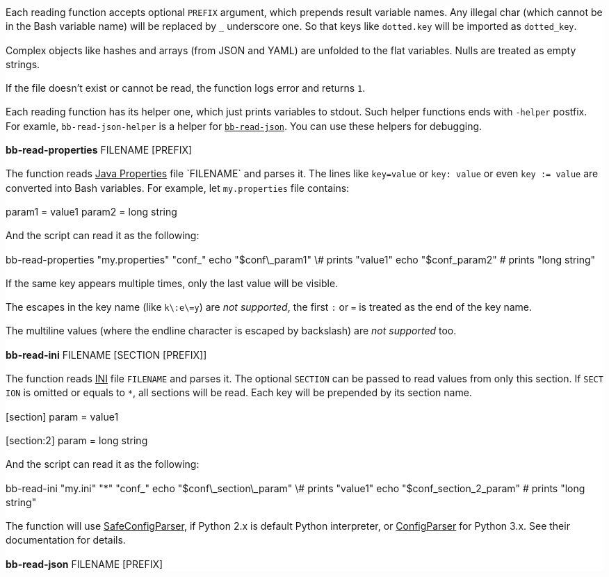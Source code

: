 Each reading function accepts optional `PREFIX` argument, which prepends result variable names. Any illegal char (which cannot be in the Bash variable name) will be replaced by `_` underscore one. So that keys like `dotted.key` will be imported as `dotted_key`.

Complex objects like hashes and arrays (from JSON and YAML) are unfolded to the flat variables. Nulls are treated as empty strings.

If the file doesn’t exist or cannot be read, the function logs error and returns `1`.

Each reading function has its helper one, which just prints variables to stdout. Such helper functions ends with `-helper` postfix. For examle, `bb-read-json-helper` is a helper for [`bb-read-json`](#bb-read-json). You can use these helpers for debugging.

**bb-read-properties** FILENAME \[PREFIX\]

The function reads [Java Properties](http://docs.oracle.com/javase/7/docs/api/java/util/Properties.html#load(java.io.Reader)) file `FILENAME` and parses it. The lines like `key=value` or `key: value` or even `key := value` are converted into Bash variables. For example, let `my.properties` file contains:

param1 = value1
param2 = long string

And the script can read it as the following:

bb-read-properties "my.properties" "conf\_"
echo "$conf\_param1"     \# prints "value1"
echo "$conf\_param2"     \# prints "long string"

If the same key appears multiple times, only the last value will be visible.

The escapes in the key name (like `k\:e\=y`) are *not supported*, the first `:` or `=` is treated as the end of the key name.

The multiline values (where the endline character is escaped by backslash) are *not supported* too.

**bb-read-ini** FILENAME \[SECTION \[PREFIX\]\]

The function reads [INI](http://en.wikipedia.org/wiki/INI_file) file `FILENAME` and parses it. The optional `SECTION` can be passed to read values from only this section. If `SECTION` is omitted or equals to `*`, all sections will be read. Each key will be prepended by its section name.

\[section\]
param \= value1

\[section:2\]
param \= long string

And the script can read it as the following:

bb-read-ini "my.ini" "\*" "conf\_"
echo "$conf\_section\_param"     \# prints "value1"
echo "$conf\_section\_2\_param"   \# prints "long string"

The function will use [SafeConfigParser](https://docs.python.org/2/library/configparser.html#ConfigParser.SafeConfigParser), if Python 2.x is default Python interpreter, or [ConfigParser](https://docs.python.org/3/library/configparser.html#configparser.ConfigParser) for Python 3.x. See their documentation for details.

**bb-read-json** FILENAME \[PREFIX\]
